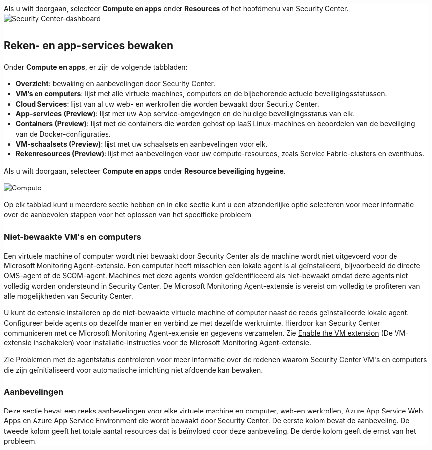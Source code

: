 Als u wilt doorgaan, selecteer **Compute en apps** onder **Resources** of het hoofdmenu van Security Center.
![Security Center-dashboard](./media/security-center-virtual-machine-recommendations/overview.png)

## <a name="monitor-compute-and-app-services"></a>Reken- en app-services bewaken
Onder **Compute en apps**, er zijn de volgende tabbladen:

- **Overzicht**: bewaking en aanbevelingen door Security Center.
- **VM’s en computers**: lijst met alle virtuele machines, computers en de bijbehorende actuele beveiligingsstatussen.
- **Cloud Services**: lijst van al uw web- en werkrollen die worden bewaakt door Security Center.
- **App-services (Preview)**: lijst met uw App service-omgevingen en de huidige beveiligingsstatus van elk.
- **Containers (Preview)**: lijst met de containers die worden gehost op IaaS Linux-machines en beoordelen van de beveiliging van de Docker-configuraties.
- **VM-schaalsets (Preview)**: lijst met uw schaalsets en aanbevelingen voor elk.
- **Rekenresources (Preview)**: lijst met aanbevelingen voor uw compute-resources, zoals Service Fabric-clusters en eventhubs.

Als u wilt doorgaan, selecteer **Compute en apps** onder **Resource beveiliging hygeine**.

![Compute](./media/security-center-virtual-machine-recommendations/compute.png)

Op elk tabblad kunt u meerdere sectie hebben en in elke sectie kunt u een afzonderlijke optie selecteren voor meer informatie over de aanbevolen stappen voor het oplossen van het specifieke probleem.

### Niet-bewaakte VM's en computers <a name="unmonitored-vms-and-computers"></a>
Een virtuele machine of computer wordt niet bewaakt door Security Center als de machine wordt niet uitgevoerd voor de Microsoft Monitoring Agent-extensie. Een computer heeft misschien een lokale agent is al geïnstalleerd, bijvoorbeeld de directe OMS-agent of de SCOM-agent. Machines met deze agents worden geïdentificeerd als niet-bewaakt omdat deze agents niet volledig worden ondersteund in Security Center. De Microsoft Monitoring Agent-extensie is vereist om volledig te profiteren van alle mogelijkheden van Security Center.

U kunt de extensie installeren op de niet-bewaakte virtuele machine of computer naast de reeds geïnstalleerde lokale agent. Configureer beide agents op dezelfde manier en verbind ze met dezelfde werkruimte. Hierdoor kan Security Center communiceren met de Microsoft Monitoring Agent-extensie en gegevens verzamelen. Zie [Enable the VM extension](../azure-monitor/learn/quick-collect-azurevm.md) (De VM-extensie inschakelen) voor installatie-instructies voor de Microsoft Monitoring Agent-extensie.

Zie [Problemen met de agentstatus controleren](security-center-troubleshooting-guide.md#mon-agent) voor meer informatie over de redenen waarom Security Center VM's en computers die zijn geïnitialiseerd voor automatische inrichting niet afdoende kan bewaken.

### <a name="recommendations"></a>Aanbevelingen
Deze sectie bevat een reeks aanbevelingen voor elke virtuele machine en computer, web-en werkrollen, Azure App Service Web Apps en Azure App Service Environment die wordt bewaakt door Security Center. De eerste kolom bevat de aanbeveling. De tweede kolom geeft het totale aantal resources dat is beïnvloed door deze aanbeveling. De derde kolom geeft de ernst van het probleem.
